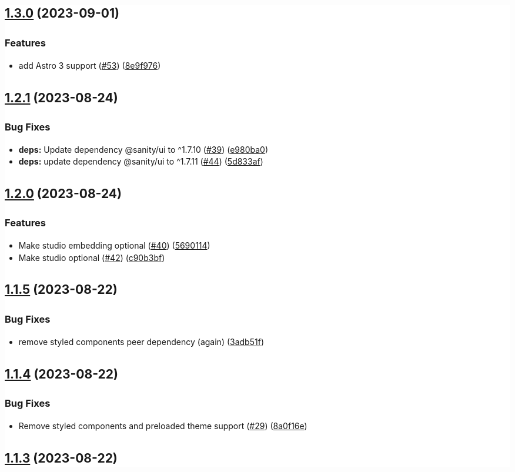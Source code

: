 ## [1.3.0](https://github.com/sanity-io/sanity-astro/compare/v1.2.1...v1.3.0) (2023-09-01)

### Features

- add Astro 3 support ([#53](https://github.com/sanity-io/sanity-astro/issues/53)) ([8e9f976](https://github.com/sanity-io/sanity-astro/commit/8e9f976ce07dbcfaebc2ab50bc3735a432181168))

## [1.2.1](https://github.com/sanity-io/sanity-astro/compare/v1.2.0...v1.2.1) (2023-08-24)

### Bug Fixes

- **deps:** Update dependency @sanity/ui to ^1.7.10 ([#39](https://github.com/sanity-io/sanity-astro/issues/39)) ([e980ba0](https://github.com/sanity-io/sanity-astro/commit/e980ba057caaf218ba4660b0e903a81fcc99898f))
- **deps:** update dependency @sanity/ui to ^1.7.11 ([#44](https://github.com/sanity-io/sanity-astro/issues/44)) ([5d833af](https://github.com/sanity-io/sanity-astro/commit/5d833af8dd17eca0488335bf50248be193f47036))

## [1.2.0](https://github.com/sanity-io/sanity-astro/compare/v1.1.5...v1.2.0) (2023-08-24)

### Features

- Make studio embedding optional ([#40](https://github.com/sanity-io/sanity-astro/issues/40)) ([5690114](https://github.com/sanity-io/sanity-astro/commit/5690114eb2a0be761e695daf013e982d2cc30a85))
- Make studio optional ([#42](https://github.com/sanity-io/sanity-astro/issues/42)) ([c90b3bf](https://github.com/sanity-io/sanity-astro/commit/c90b3bf759bb4d5aea06d6dc8a09101775e21748))

## [1.1.5](https://github.com/sanity-io/sanity-astro/compare/v1.1.4...v1.1.5) (2023-08-22)

### Bug Fixes

- remove styled components peer dependency (again) ([3adb51f](https://github.com/sanity-io/sanity-astro/commit/3adb51f387d44c80723ef0a748310822211a800d))

## [1.1.4](https://github.com/sanity-io/sanity-astro/compare/v1.1.3...v1.1.4) (2023-08-22)

### Bug Fixes

- Remove styled components and preloaded theme support ([#29](https://github.com/sanity-io/sanity-astro/issues/29)) ([8a0f16e](https://github.com/sanity-io/sanity-astro/commit/8a0f16e94e05d6c7ac1a262cb61e18450c8bbd28))

## [1.1.3](https://github.com/sanity-io/sanity-astro/compare/v1.1.2...v1.1.3) (2023-08-22)
